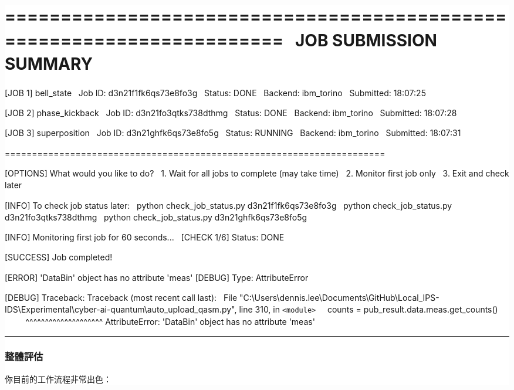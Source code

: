 ======================================================================
  JOB SUBMISSION SUMMARY
=========================

[JOB 1] bell_state
  Job ID: d3n21f1fk6qs73e8fo3g
  Status: DONE
  Backend: ibm_torino
  Submitted: 18:07:25

[JOB 2] phase_kickback
  Job ID: d3n21fo3qtks738dthmg
  Status: DONE
  Backend: ibm_torino
  Submitted: 18:07:28

[JOB 3] superposition
  Job ID: d3n21ghfk6qs73e8fo5g
  Status: RUNNING
  Backend: ibm_torino
  Submitted: 18:07:31

======================================================================

[OPTIONS] What would you like to do?
  1. Wait for all jobs to complete (may take time)
  2. Monitor first job only
  3. Exit and check later

[INFO] To check job status later:
  python check_job_status.py d3n21f1fk6qs73e8fo3g
  python check_job_status.py d3n21fo3qtks738dthmg
  python check_job_status.py d3n21ghfk6qs73e8fo5g

[INFO] Monitoring first job for 60 seconds...
  [CHECK 1/6] Status: DONE

[SUCCESS] Job completed!

[ERROR] 'DataBin' object has no attribute 'meas'
[DEBUG] Type: AttributeError

[DEBUG] Traceback:
Traceback (most recent call last):
  File "C:\Users\dennis.lee\Documents\GitHub\Local_IPS-IDS\Experimental\cyber-ai-quantum\auto_upload_qasm.py", line 310, in `<module>`
    counts = pub_result.data.meas.get_counts()
             ^^^^^^^^^^^^^^^^^^^^
AttributeError: 'DataBin' object has no attribute 'meas'

---


### **整體評估**

你目前的工作流程非常出色：
